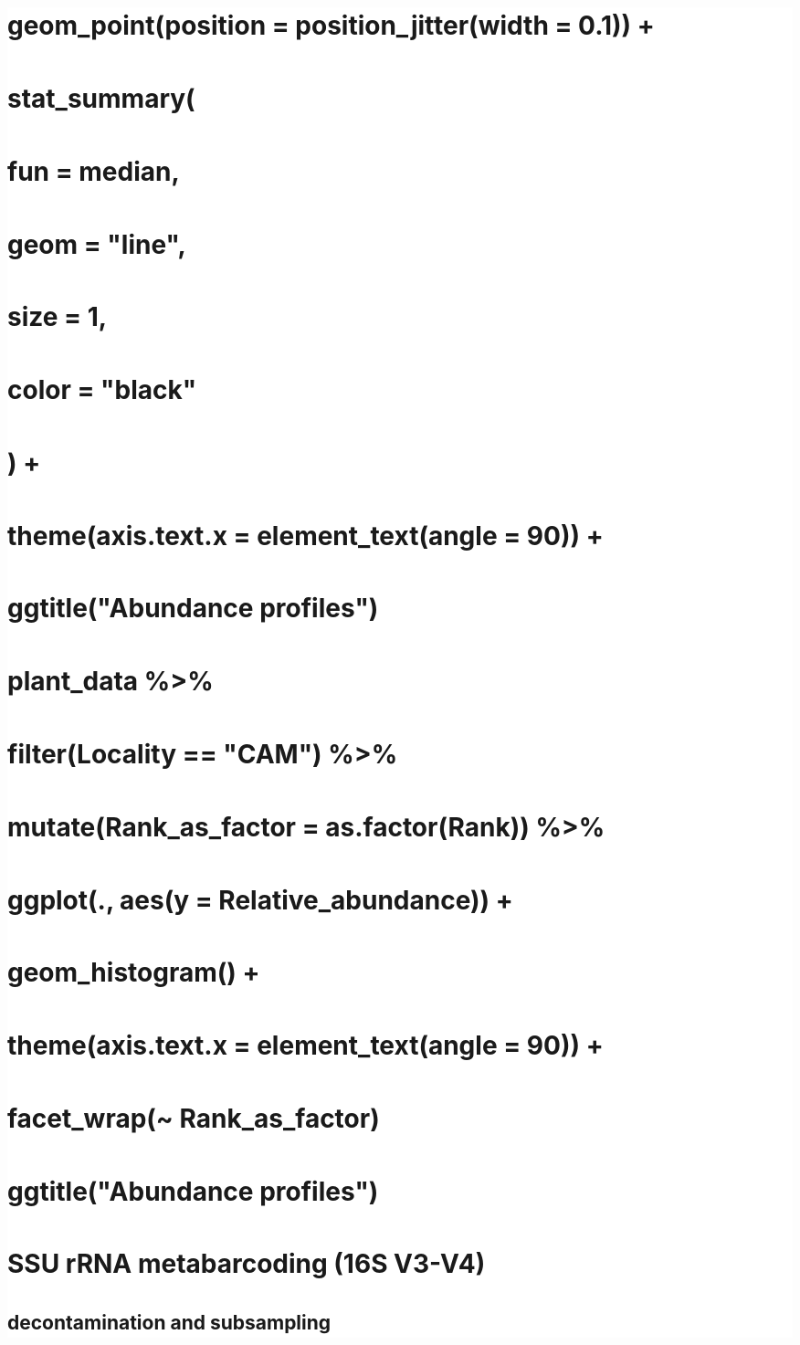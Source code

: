 #   geom_point(position = position_jitter(width = 0.1)) +
#   stat_summary(
#     fun = median,
#     geom = "line",
#     size = 1,
#     color = "black"
#   ) +
#   theme(axis.text.x = element_text(angle = 90)) +
#   ggtitle("Abundance profiles")
# 
# plant_data %>%
#   filter(Locality == "CAM") %>%
#   mutate(Rank_as_factor = as.factor(Rank)) %>%
#   ggplot(., aes(y = Relative_abundance)) +
#   geom_histogram() +
#   theme(axis.text.x = element_text(angle = 90)) +
#   facet_wrap(~ Rank_as_factor)
# ggtitle("Abundance profiles")

# SSU rRNA metabarcoding (16S V3-V4)

## decontamination and subsampling
